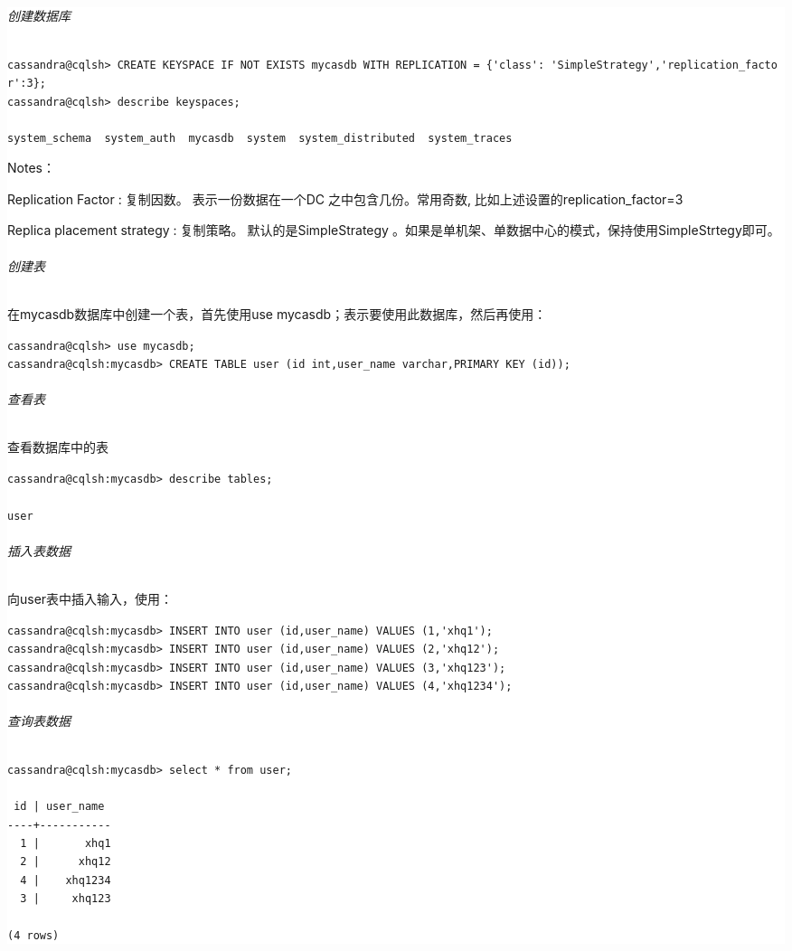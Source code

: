 ###### 创建数据库

```
cassandra@cqlsh> CREATE KEYSPACE IF NOT EXISTS mycasdb WITH REPLICATION = {'class': 'SimpleStrategy','replication_factor':3};
cassandra@cqlsh> describe keyspaces;

system_schema  system_auth  mycasdb  system  system_distributed  system_traces
```

Notes：

Replication Factor : 复制因数。 表示一份数据在一个DC 之中包含几份。常用奇数, 比如上述设置的replication_factor=3

Replica placement strategy : 复制策略。 默认的是SimpleStrategy 。如果是单机架、单数据中心的模式，保持使用SimpleStrtegy即可。

###### 创建表

在mycasdb数据库中创建一个表，首先使用use mycasdb；表示要使用此数据库，然后再使用：

```
cassandra@cqlsh> use mycasdb;
cassandra@cqlsh:mycasdb> CREATE TABLE user (id int,user_name varchar,PRIMARY KEY (id));
```

###### 查看表

查看数据库中的表

```
cassandra@cqlsh:mycasdb> describe tables;

user
```

###### 插入表数据

向user表中插入输入，使用：

```
cassandra@cqlsh:mycasdb> INSERT INTO user (id,user_name) VALUES (1,'xhq1');
cassandra@cqlsh:mycasdb> INSERT INTO user (id,user_name) VALUES (2,'xhq12');
cassandra@cqlsh:mycasdb> INSERT INTO user (id,user_name) VALUES (3,'xhq123');
cassandra@cqlsh:mycasdb> INSERT INTO user (id,user_name) VALUES (4,'xhq1234');
```

###### 查询表数据

```
cassandra@cqlsh:mycasdb> select * from user;

 id | user_name
----+-----------
  1 |       xhq1
  2 |      xhq12
  4 |    xhq1234
  3 |     xhq123

(4 rows)
```
